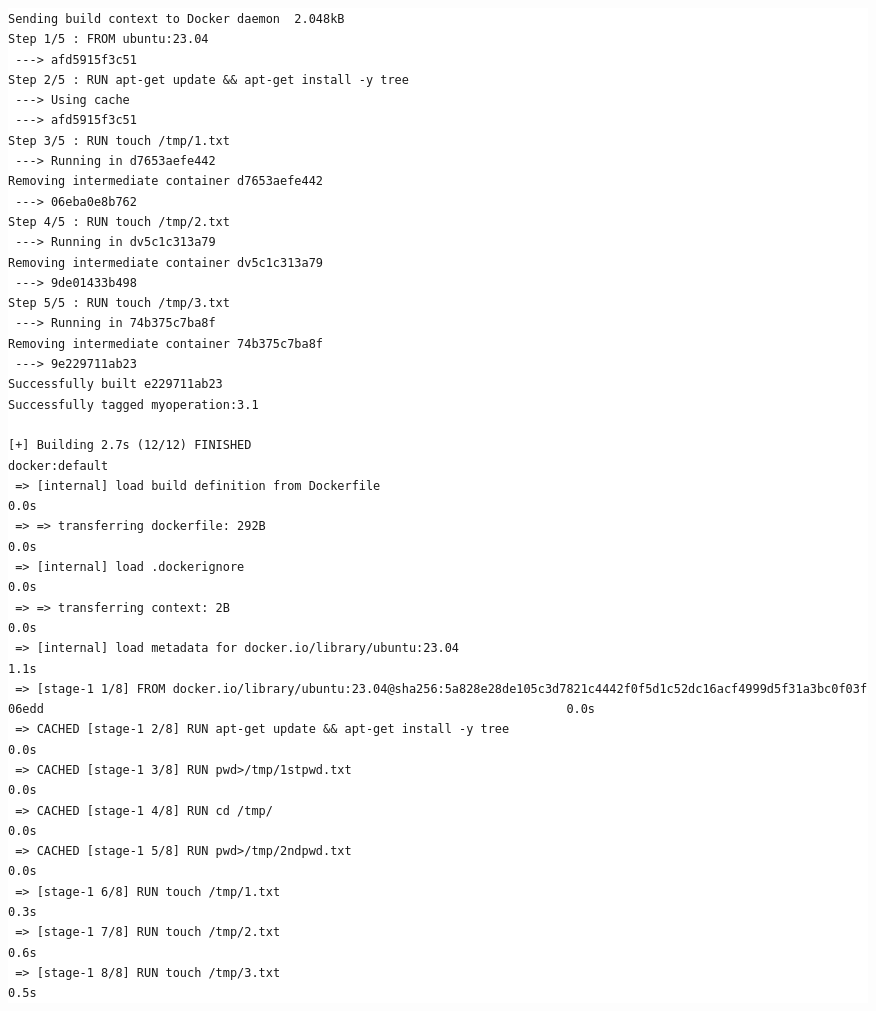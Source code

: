 ```
Sending build context to Docker daemon  2.048kB
Step 1/5 : FROM ubuntu:23.04
 ---> afd5915f3c51
Step 2/5 : RUN apt-get update && apt-get install -y tree
 ---> Using cache
 ---> afd5915f3c51
Step 3/5 : RUN touch /tmp/1.txt
 ---> Running in d7653aefe442
Removing intermediate container d7653aefe442
 ---> 06eba0e8b762
Step 4/5 : RUN touch /tmp/2.txt
 ---> Running in dv5c1c313a79
Removing intermediate container dv5c1c313a79
 ---> 9de01433b498
Step 5/5 : RUN touch /tmp/3.txt
 ---> Running in 74b375c7ba8f
Removing intermediate container 74b375c7ba8f
 ---> 9e229711ab23
Successfully built e229711ab23
Successfully tagged myoperation:3.1

[+] Building 2.7s (12/12) FINISHED                                                                                                                                                          docker:default
 => [internal] load build definition from Dockerfile                                                                                                                                                  0.0s
 => => transferring dockerfile: 292B                                                                                                                                                                  0.0s
 => [internal] load .dockerignore                                                                                                                                                                     0.0s
 => => transferring context: 2B                                                                                                                                                                       0.0s
 => [internal] load metadata for docker.io/library/ubuntu:23.04                                                                                                                                       1.1s
 => [stage-1 1/8] FROM docker.io/library/ubuntu:23.04@sha256:5a828e28de105c3d7821c4442f0f5d1c52dc16acf4999d5f31a3bc0f03f06edd                                                                         0.0s
 => CACHED [stage-1 2/8] RUN apt-get update && apt-get install -y tree                                                                                                                                0.0s
 => CACHED [stage-1 3/8] RUN pwd>/tmp/1stpwd.txt                                                                                                                                                      0.0s
 => CACHED [stage-1 4/8] RUN cd /tmp/                                                                                                                                                                 0.0s
 => CACHED [stage-1 5/8] RUN pwd>/tmp/2ndpwd.txt                                                                                                                                                      0.0s
 => [stage-1 6/8] RUN touch /tmp/1.txt                                                                                                                                                                0.3s
 => [stage-1 7/8] RUN touch /tmp/2.txt                                                                                                                                                                0.6s
 => [stage-1 8/8] RUN touch /tmp/3.txt                                                                                                                                                                0.5s
```